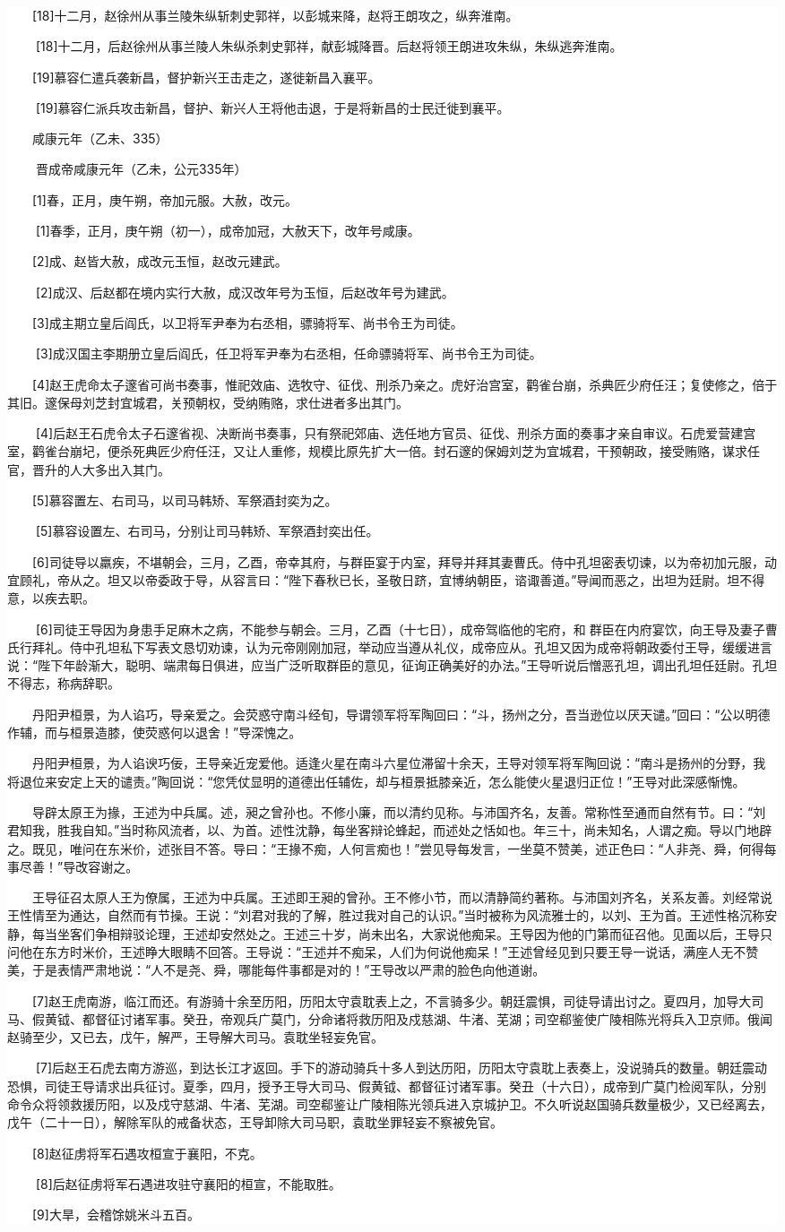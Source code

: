 　　[18]十二月，赵徐州从事兰陵朱纵斩刺史郭祥，以彭城来降，赵将王朗攻之，纵奔淮南。

　 　[18]十二月，后赵徐州从事兰陵人朱纵杀刺史郭祥，献彭城降晋。后赵将领王朗进攻朱纵，朱纵逃奔淮南。

　　[19]慕容仁遣兵袭新昌，督护新兴王击走之，遂徙新昌入襄平。

　 　[19]慕容仁派兵攻击新昌，督护、新兴人王将他击退，于是将新昌的士民迁徙到襄平。

　　咸康元年（乙未、335）

　 　晋成帝咸康元年（乙未，公元335年）

　　[1]春，正月，庚午朔，帝加元服。大赦，改元。

　 　[1]春季，正月，庚午朔（初一），成帝加冠，大赦天下，改年号咸康。

　　[2]成、赵皆大赦，成改元玉恒，赵改元建武。

　 　[2]成汉、后赵都在境内实行大赦，成汉改年号为玉恒，后赵改年号为建武。

　　[3]成主期立皇后阎氏，以卫将军尹奉为右丞相，骠骑将军、尚书令王为司徒。

　 　[3]成汉国主李期册立皇后阎氏，任卫将军尹奉为右丞相，任命骠骑将军、尚书令王为司徒。

　　[4]赵王虎命太子邃省可尚书奏事，惟祀效庙、选牧守、征伐、刑杀乃亲之。虎好治宫室，鹳雀台崩，杀典匠少府任汪；复使修之，倍于其旧。邃保母刘芝封宜城君，关预朝权，受纳贿赂，求仕进者多出其门。

　 　[4]后赵王石虎令太子石邃省视、决断尚书奏事，只有祭祀郊庙、选任地方官员、征伐、刑杀方面的奏事才亲自审议。石虎爱营建宫室，鹳雀台崩圮，便杀死典匠少府任汪，又让人重修，规模比原先扩大一倍。封石邃的保姆刘芝为宜城君，干预朝政，接受贿赂，谋求任官，晋升的人大多出入其门。

　　[5]慕容置左、右司马，以司马韩矫、军祭酒封奕为之。

　 　[5]慕容设置左、右司马，分别让司马韩矫、军祭酒封奕出任。

　　[6]司徒导以羸疾，不堪朝会，三月，乙酉，帝幸其府，与群臣宴于内室，拜导并拜其妻曹氏。侍中孔坦密表切谏，以为帝初加元服，动宜顾礼，帝从之。坦又以帝委政于导，从容言曰：“陛下春秋已长，圣敬日跻，宜博纳朝臣，谘诹善道。”导闻而恶之，出坦为廷尉。坦不得意，以疾去职。

　 　[6]司徒王导因为身患手足麻木之病，不能参与朝会。三月，乙酉（十七日），成帝驾临他的宅府，和 群臣在内府宴饮，向王导及妻子曹氏行拜礼。侍中孔坦私下写表文恳切劝谏，认为元帝刚刚加冠，举动应当遵从礼仪，成帝应从。孔坦又因为成帝将朝政委付王导，缓缓进言说：“陛下年龄渐大，聪明、端肃每日俱进，应当广泛听取群臣的意见，征询正确美好的办法。”王导听说后憎恶孔坦，调出孔坦任廷尉。孔坦不得志，称病辞职。

　　丹阳尹桓景，为人谄巧，导亲爱之。会荧惑守南斗经旬，导谓领军将军陶回曰：“斗，扬州之分，吾当逊位以厌天谴。”回曰：“公以明德作辅，而与桓景造膝，使荧惑何以退舍！”导深愧之。

　　丹阳尹桓景，为人谄谀巧佞，王导亲近宠爱他。适逢火星在南斗六星位滞留十余天，王导对领军将军陶回说：“南斗是扬州的分野，我将退位来安定上天的谴责。”陶回说：“您凭仗显明的道德出任辅佐，却与桓景抵膝亲近，怎么能使火星退归正位！”王导对此深感惭愧。

　　导辟太原王为掾，王述为中兵属。述，昶之曾孙也。不修小廉，而以清约见称。与沛国齐名，友善。常称性至通而自然有节。曰：“刘君知我，胜我自知。”当时称风流者，以、为首。述性沈静，每坐客辩论蜂起，而述处之恬如也。年三十，尚未知名，人谓之痴。导以门地辟之。既见，唯问在东米价，述张目不答。导曰：“王掾不痴，人何言痴也！”尝见导每发言，一坐莫不赞美，述正色曰：“人非尧、舜，何得每事尽善！”导改容谢之。

　　王导征召太原人王为僚属，王述为中兵属。王述即王昶的曾孙。王不修小节，而以清静简约著称。与沛国刘齐名，关系友善。刘经常说王性情至为通达，自然而有节操。王说：“刘君对我的了解，胜过我对自己的认识。”当时被称为风流雅士的，以刘、王为首。王述性格沉称安静，每当坐客们争相辩驳论理，王述却安然处之。王述三十岁，尚未出名，大家说他痴呆。王导因为他的门第而征召他。见面以后，王导只问他在东方时米价，王述睁大眼睛不回答。王导说：“王述并不痴呆，人们为何说他痴呆！”王述曾经见到只要王导一说话，满座人无不赞美，于是表情严肃地说：“人不是尧、舜，哪能每件事都是对的！”王导改以严肃的脸色向他道谢。

　　[7]赵王虎南游，临江而还。有游骑十余至历阳，历阳太守袁耽表上之，不言骑多少。朝廷震惧，司徒导请出讨之。夏四月，加导大司马、假黄钺、都督征讨诸军事。癸丑，帝观兵广莫门，分命诸将救历阳及戍慈湖、牛渚、芜湖；司空郗鉴使广陵相陈光将兵入卫京师。俄闻赵骑至少，又已去，戊午，解严，王导解大司马。袁耽坐轻妄免官。

　 　[7]后赵王石虎去南方游巡，到达长江才返回。手下的游动骑兵十多人到达历阳，历阳太守袁耽上表奏上，没说骑兵的数量。朝廷震动恐惧，司徒王导请求出兵征讨。夏季，四月，授予王导大司马、假黄钺、都督征讨诸军事。癸丑（十六日），成帝到广莫门检阅军队，分别命令众将领救援历阳，以及戍守慈湖、牛渚、芜湖。司空郗鉴让广陵相陈光领兵进入京城护卫。不久听说赵国骑兵数量极少，又已经离去，戊午（二十一日），解除军队的戒备状态，王导卸除大司马职，袁耽坐罪轻妄不察被免官。

　　[8]赵征虏将军石遇攻桓宣于襄阳，不克。

　 　[8]后赵征虏将军石遇进攻驻守襄阳的桓宣，不能取胜。

　　[9]大旱，会稽馀姚米斗五百。
